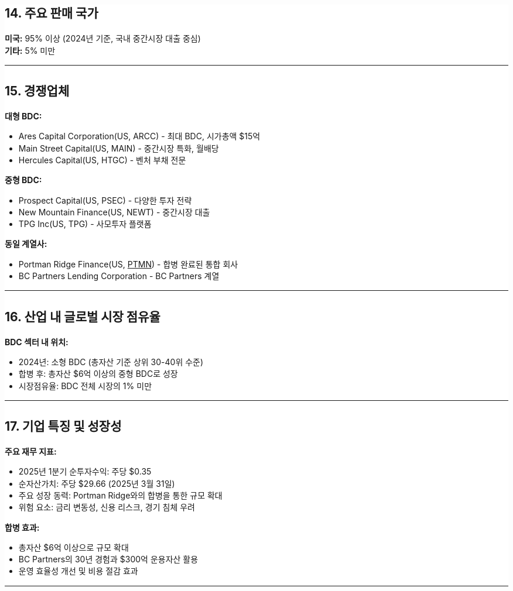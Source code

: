 
## 14. 주요 판매 국가

**미국:** 95% 이상 (2024년 기준, 국내 중간시장 대출 중심)  
**기타:** 5% 미만

---

## 15. 경쟁업체

**대형 BDC:**

- Ares Capital Corporation(US, ARCC) - 최대 BDC, 시가총액 $15억
- Main Street Capital(US, MAIN) - 중간시장 특화, 월배당
- Hercules Capital(US, HTGC) - 벤처 부채 전문

**중형 BDC:**

- Prospect Capital(US, PSEC) - 다양한 투자 전략
- New Mountain Finance(US, NEWT) - 중간시장 대출
- TPG Inc(US, TPG) - 사모투자 플랫폼

**동일 계열사:**

- Portman Ridge Finance(US, [PTMN](/company-analysis/ptmn/)) - 합병 완료된 통합 회사
- BC Partners Lending Corporation - BC Partners 계열

---

## 16. 산업 내 글로벌 시장 점유율

**BDC 섹터 내 위치:**

- 2024년: 소형 BDC (총자산 기준 상위 30-40위 수준)
- 합병 후: 총자산 $6억 이상의 중형 BDC로 성장
- 시장점유율: BDC 전체 시장의 1% 미만

---

## 17. 기업 특징 및 성장성

**주요 재무 지표:**

- 2025년 1분기 순투자수익: 주당 $0.35
- 순자산가치: 주당 $29.66 (2025년 3월 31일)
- 주요 성장 동력: Portman Ridge와의 합병을 통한 규모 확대
- 위험 요소: 금리 변동성, 신용 리스크, 경기 침체 우려

**합병 효과:**

- 총자산 $6억 이상으로 규모 확대
- BC Partners의 30년 경험과 $300억 운용자산 활용
- 운영 효율성 개선 및 비용 절감 효과

---
